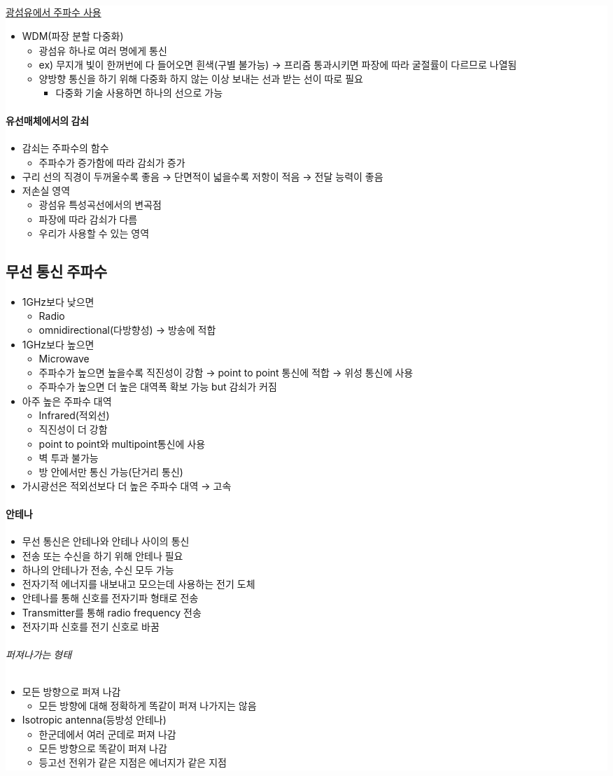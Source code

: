 [광섬유에서 주파수 사용](https://www.notion.so/3e37d4fe1881460ea4a54287d1343f17)

- WDM(파장 분할 다중화)
    - 광섬유 하나로 여러 명에게 통신
    - ex) 무지개 빛이 한꺼번에 다 들어오면 흰색(구별 불가능) 
    → 프리즘 통과시키면 파장에 따라 굴절률이 다르므로 나열됨
    - 양방향 통신을 하기 위해 다중화 하지 않는 이상 보내는 선과 받는 선이 따로 필요
        - 다중화 기술 사용하면 하나의 선으로 가능

#### 유선매체에서의 감쇠

- 감쇠는 주파수의 함수
    - 주파수가 증가함에 따라 감쇠가 증가
- 구리 선의 직경이 두꺼울수록 좋음 → 단면적이 넓을수록 저항이 적음 → 전달 능력이 좋음
- 저손실 영역
    - 광섬유 특성곡선에서의 변곡점
    - 파장에 따라 감쇠가 다름
    - 우리가 사용할 수 있는 영역

## 무선 통신 주파수

- 1GHz보다 낮으면
    - Radio
    - omnidirectional(다방향성) → 방송에 적합
- 1GHz보다 높으면
    - Microwave
    - 주파수가 높으면 높을수록 직진성이 강함
    → point to point 통신에 적합
    → 위성 통신에 사용
    - 주파수가 높으면 더 높은 대역폭 확보 가능 but 감쇠가 커짐
- 아주 높은 주파수 대역
    - Infrared(적외선)
    - 직진성이 더 강함
    - point to point와 multipoint통신에 사용
    - 벽 투과 불가능
    - 방 안에서만 통신 가능(단거리 통신)
- 가시광선은 적외선보다 더 높은 주파수 대역 → 고속

#### 안테나

- 무선 통신은 안테나와 안테나 사이의 통신
- 전송 또는 수신을 하기 위해 안테나 필요
- 하나의 안테나가 전송, 수신 모두 가능
- 전자기적 에너지를 내보내고 모으는데 사용하는 전기 도체
- 안테나를 통해 신호를 전자기파 형태로 전송
- Transmitter를 통해 radio frequency 전송
- 전자기파 신호를 전기 신호로 바꿈

###### 퍼져나가는 형태

- 모든 방향으로 퍼져 나감
    - 모든 방향에 대해 정확하게 똑같이 퍼져 나가지는 않음
- Isotropic antenna(등방성 안테나)
    - 한군데에서 여러 군데로 퍼져 나감
    - 모든 방향으로 똑같이 퍼져 나감
    - 등고선 전위가 같은 지점은 에너지가 같은 지점
